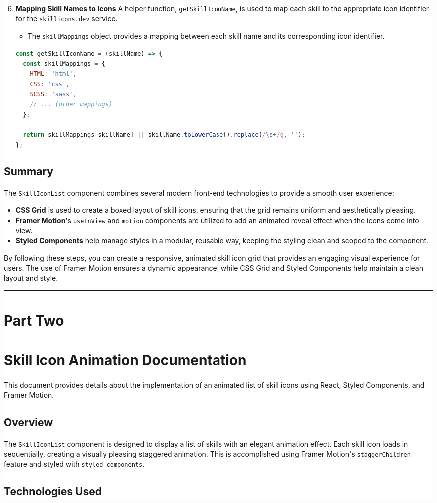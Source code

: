 6. **Mapping Skill Names to Icons**
   A helper function, `getSkillIconName`, is used to map each skill to the appropriate icon identifier for the `skillicons.dev` service.
   - The `skillMappings` object provides a mapping between each skill name and its corresponding icon identifier.

   ```jsx
   const getSkillIconName = (skillName) => {
     const skillMappings = {
       HTML: 'html',
       CSS: 'css',
       SCSS: 'sass',
       // ... (other mappings)
     };

     return skillMappings[skillName] || skillName.toLowerCase().replace(/\s+/g, '');
   };
   ```

## Summary

The `SkillIconList` component combines several modern front-end technologies to provide a smooth user experience:

- **CSS Grid** is used to create a boxed layout of skill icons, ensuring that the grid remains uniform and aesthetically pleasing.
- **Framer Motion**'s `useInView` and `motion` components are utilized to add an animated reveal effect when the icons come into view.
- **Styled Components** help manage styles in a modular, reusable way, keeping the styling clean and scoped to the component.

By following these steps, you can create a responsive, animated skill icon grid that provides an engaging visual experience for users. The use of Framer Motion ensures a dynamic appearance, while CSS Grid and Styled Components help maintain a clean layout and style.

---

# Part Two

# Skill Icon Animation Documentation

This document provides details about the implementation of an animated list of skill icons using React, Styled Components, and Framer Motion.

## Overview

The `SkillIconList` component is designed to display a list of skills with an elegant animation effect. Each skill icon loads in sequentially, creating a visually pleasing staggered animation. This is accomplished using Framer Motion's `staggerChildren` feature and styled with `styled-components`.

## Technologies Used

